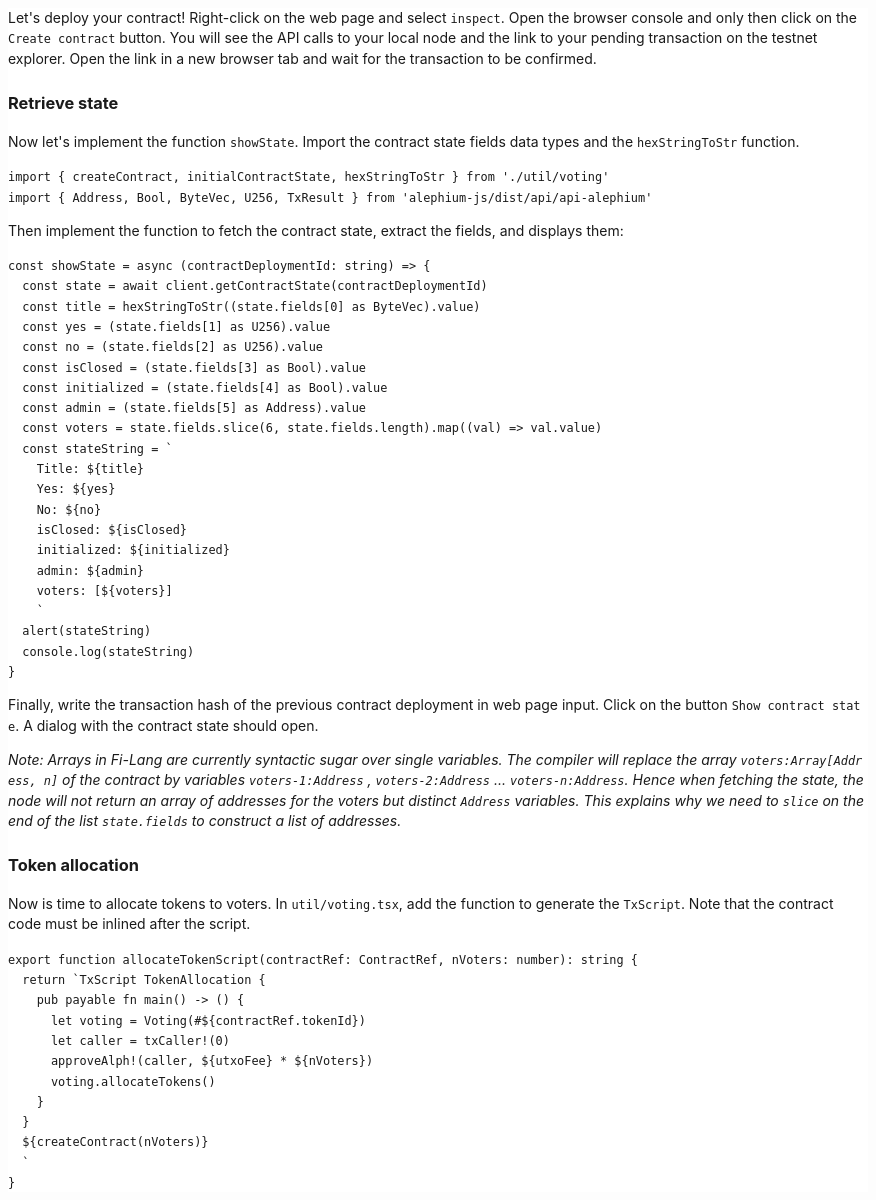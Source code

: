 Let's deploy your contract! Right-click on the web page and select `inspect`. Open the browser console and only then click on the `Create contract` button. You will see the API calls to your local node and the link to your pending transaction on the testnet explorer. Open the link in a new browser tab and wait for the transaction to be confirmed.

### Retrieve state
Now let's implement the function `showState`.
Import the contract state fields data types and the `hexStringToStr` function.

```tsx
import { createContract, initialContractState, hexStringToStr } from './util/voting'
import { Address, Bool, ByteVec, U256, TxResult } from 'alephium-js/dist/api/api-alephium'
```

Then implement the function to fetch the contract state, extract the fields, and displays them:

```tsx
const showState = async (contractDeploymentId: string) => {
  const state = await client.getContractState(contractDeploymentId)
  const title = hexStringToStr((state.fields[0] as ByteVec).value)
  const yes = (state.fields[1] as U256).value
  const no = (state.fields[2] as U256).value
  const isClosed = (state.fields[3] as Bool).value
  const initialized = (state.fields[4] as Bool).value
  const admin = (state.fields[5] as Address).value
  const voters = state.fields.slice(6, state.fields.length).map((val) => val.value)
  const stateString = `
    Title: ${title}
    Yes: ${yes}
    No: ${no}
    isClosed: ${isClosed}
    initialized: ${initialized}
    admin: ${admin}
    voters: [${voters}]
    `
  alert(stateString)
  console.log(stateString)
}
```

Finally, write the transaction hash of the previous contract deployment in web page input. Click on the button `Show contract state`. A dialog with the contract state should open.

*Note: Arrays in Fi-Lang are currently syntactic sugar over single variables. The compiler will replace the array `voters:Array[Address, n]` of the contract by variables `voters-1:Address` , `voters-2:Address` ... `voters-n:Address`. Hence when fetching the state, the node will not return an array of addresses for the voters but distinct `Address` variables. This explains why we need to `slice` on the end of the list `state.fields` to construct a list of addresses.*

### Token allocation

Now is time to allocate tokens to voters. In `util/voting.tsx`, add the function to generate the `TxScript`. Note that the contract code must be inlined after the script.

```tsx
export function allocateTokenScript(contractRef: ContractRef, nVoters: number): string {
  return `TxScript TokenAllocation {
    pub payable fn main() -> () {
      let voting = Voting(#${contractRef.tokenId})
      let caller = txCaller!(0)
      approveAlph!(caller, ${utxoFee} * ${nVoters})
      voting.allocateTokens()
    }
  }
  ${createContract(nVoters)}
  `
}
```